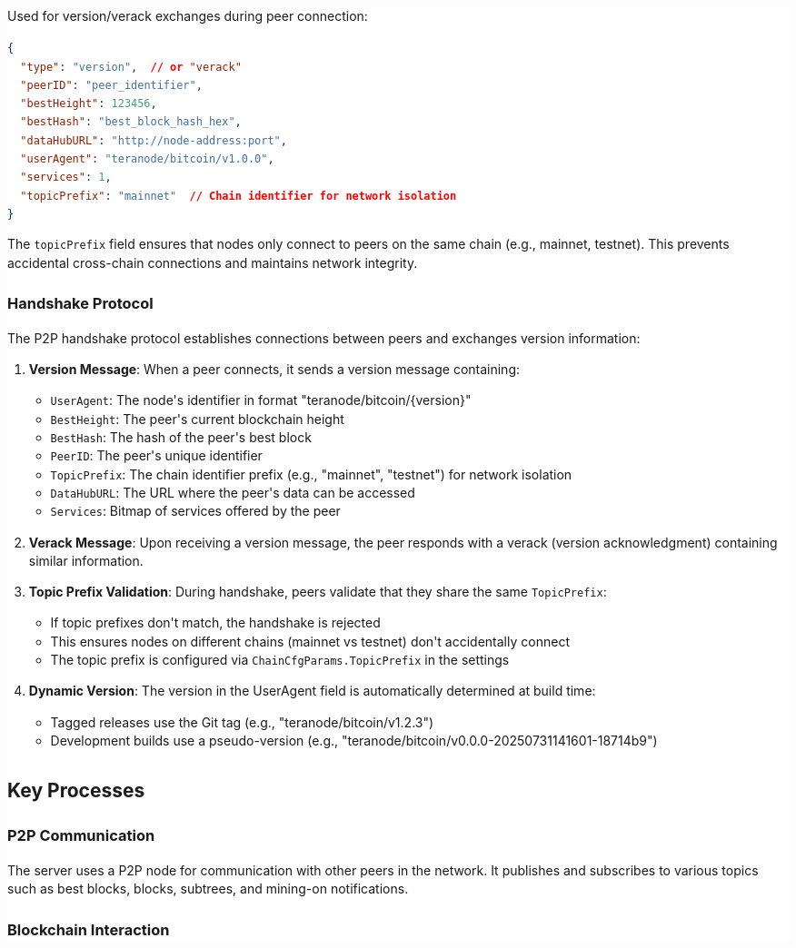 Used for version/verack exchanges during peer connection:

```json
{
  "type": "version",  // or "verack"
  "peerID": "peer_identifier",
  "bestHeight": 123456,
  "bestHash": "best_block_hash_hex",
  "dataHubURL": "http://node-address:port",
  "userAgent": "teranode/bitcoin/v1.0.0",
  "services": 1,
  "topicPrefix": "mainnet"  // Chain identifier for network isolation
}
```

The `topicPrefix` field ensures that nodes only connect to peers on the same chain (e.g., mainnet, testnet). This prevents accidental cross-chain connections and maintains network integrity.

### Handshake Protocol

The P2P handshake protocol establishes connections between peers and exchanges version information:

1. **Version Message**: When a peer connects, it sends a version message containing:

    - `UserAgent`: The node's identifier in format "teranode/bitcoin/{version}"
    - `BestHeight`: The peer's current blockchain height
    - `BestHash`: The hash of the peer's best block
    - `PeerID`: The peer's unique identifier
    - `TopicPrefix`: The chain identifier prefix (e.g., "mainnet", "testnet") for network isolation
    - `DataHubURL`: The URL where the peer's data can be accessed
    - `Services`: Bitmap of services offered by the peer

2. **Verack Message**: Upon receiving a version message, the peer responds with a verack (version acknowledgment) containing similar information.

3. **Topic Prefix Validation**: During handshake, peers validate that they share the same `TopicPrefix`:

    - If topic prefixes don't match, the handshake is rejected
    - This ensures nodes on different chains (mainnet vs testnet) don't accidentally connect
    - The topic prefix is configured via `ChainCfgParams.TopicPrefix` in the settings

4. **Dynamic Version**: The version in the UserAgent field is automatically determined at build time:

    - Tagged releases use the Git tag (e.g., "teranode/bitcoin/v1.2.3")
    - Development builds use a pseudo-version (e.g., "teranode/bitcoin/v0.0.0-20250731141601-18714b9")

## Key Processes

### P2P Communication

The server uses a P2P node for communication with other peers in the network. It publishes and subscribes to various topics such as best blocks, blocks, subtrees, and mining-on notifications.

### Blockchain Interaction
